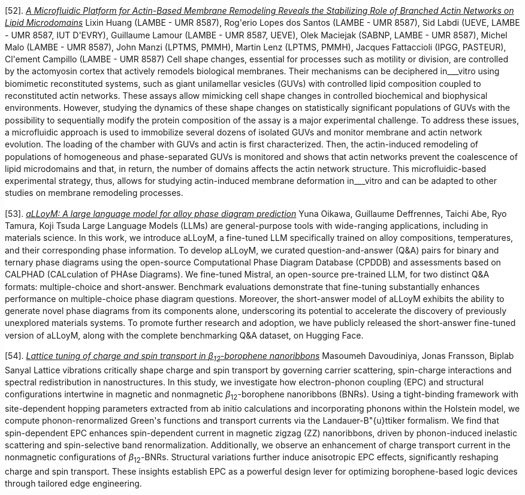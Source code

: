 [52]. [*A Microfluidic Platform for Actin-Based Membrane Remodeling Reveals the Stabilizing Role of Branched Actin Networks on Lipid Microdomains*](https://arxiv.org/abs/2507.22537 "A Microfluidic Platform for Actin-Based Membrane Remodeling Reveals the Stabilizing Role of Branched Actin Networks on Lipid Microdomains")
Lixin Huang (LAMBE - UMR 8587), Rog\'erio Lopes dos Santos (LAMBE - UMR 8587), Sid Labdi (UEVE, LAMBE - UMR 8587, IUT D'EVRY), Guillaume Lamour (LAMBE - UMR 8587, UEVE), Olek Maciejak (SABNP, LAMBE - UMR 8587), Michel Malo (LAMBE - UMR 8587), John Manzi (LPTMS, PMMH), Martin Lenz (LPTMS, PMMH), Jacques Fattaccioli (IPGG, PASTEUR), Cl\'ement Campillo (LAMBE - UMR 8587)
Cell shape changes, essential for processes such as motility or division, are controlled by the actomyosin cortex that actively remodels biological membranes. Their mechanisms can be deciphered in___vitro using biomimetic reconstituted systems, such as giant unilamellar vesicles (GUVs) with controlled lipid composition coupled to reconstituted actin networks. These assays allow mimicking cell shape changes in controlled biochemical and biophysical environments. However, studying the dynamics of these shape changes on statistically significant populations of GUVs with the possibility to sequentially modify the protein composition of the assay is a major experimental challenge. To address these issues, a microfluidic approach is used to immobilize several dozens of isolated GUVs and monitor membrane and actin network evolution. The loading of the chamber with GUVs and actin is first characterized. Then, the actin-induced remodeling of populations of homogeneous and phase-separated GUVs is monitored and shows that actin networks prevent the coalescence of lipid microdomains and that, in return, the number of domains affects the actin network structure. This microfluidic-based experimental strategy, thus, allows for studying actin-induced membrane deformation in___vitro and can be adapted to other studies on membrane remodeling processes.

[53]. [*aLLoyM: A large language model for alloy phase diagram prediction*](https://arxiv.org/abs/2507.22558 "aLLoyM: A large language model for alloy phase diagram prediction")
Yuna Oikawa, Guillaume Deffrennes, Taichi Abe, Ryo Tamura, Koji Tsuda
Large Language Models (LLMs) are general-purpose tools with wide-ranging applications, including in materials science. In this work, we introduce aLLoyM, a fine-tuned LLM specifically trained on alloy compositions, temperatures, and their corresponding phase information. To develop aLLoyM, we curated question-and-answer (Q&amp;A) pairs for binary and ternary phase diagrams using the open-source Computational Phase Diagram Database (CPDDB) and assessments based on CALPHAD (CALculation of PHAse Diagrams). We fine-tuned Mistral, an open-source pre-trained LLM, for two distinct Q&amp;A formats: multiple-choice and short-answer. Benchmark evaluations demonstrate that fine-tuning substantially enhances performance on multiple-choice phase diagram questions. Moreover, the short-answer model of aLLoyM exhibits the ability to generate novel phase diagrams from its components alone, underscoring its potential to accelerate the discovery of previously unexplored materials systems. To promote further research and adoption, we have publicly released the short-answer fine-tuned version of aLLoyM, along with the complete benchmarking Q&amp;A dataset, on Hugging Face.

[54]. [*Lattice tuning of charge and spin transport in $\beta_{12}$-borophene nanoribbons*](https://arxiv.org/abs/2507.22571 "Lattice tuning of charge and spin transport in $\beta_{12}$-borophene nanoribbons")
Masoumeh Davoudiniya, Jonas Fransson, Biplab Sanyal
Lattice vibrations critically shape charge and spin transport by governing carrier scattering, spin-charge interactions and spectral redistribution in nanostructures. In this study, we investigate how electron-phonon coupling (EPC) and structural configurations intertwine in magnetic and nonmagnetic $\beta_{12}$-borophene nanoribbons (BNRs). Using a tight-binding framework with site-dependent hopping parameters extracted from ab initio calculations and incorporating phonons within the Holstein model, we compute phonon-renormalized Green's functions and transport currents via the Landauer-B\"{u}ttiker formalism. We find that spin-dependent EPC enhances spin-dependent current in magnetic zigzag (ZZ) nanoribbons, driven by phonon-induced inelastic scattering and spin-selective band renormalization. Additionally, we observe an enhancement of charge transport current in the nonmagnetic configurations of $\beta_{12}$-BNRs. Structural variations further induce anisotropic EPC effects, significantly reshaping charge and spin transport. These insights establish EPC as a powerful design lever for optimizing borophene-based logic devices through tailored edge engineering.
